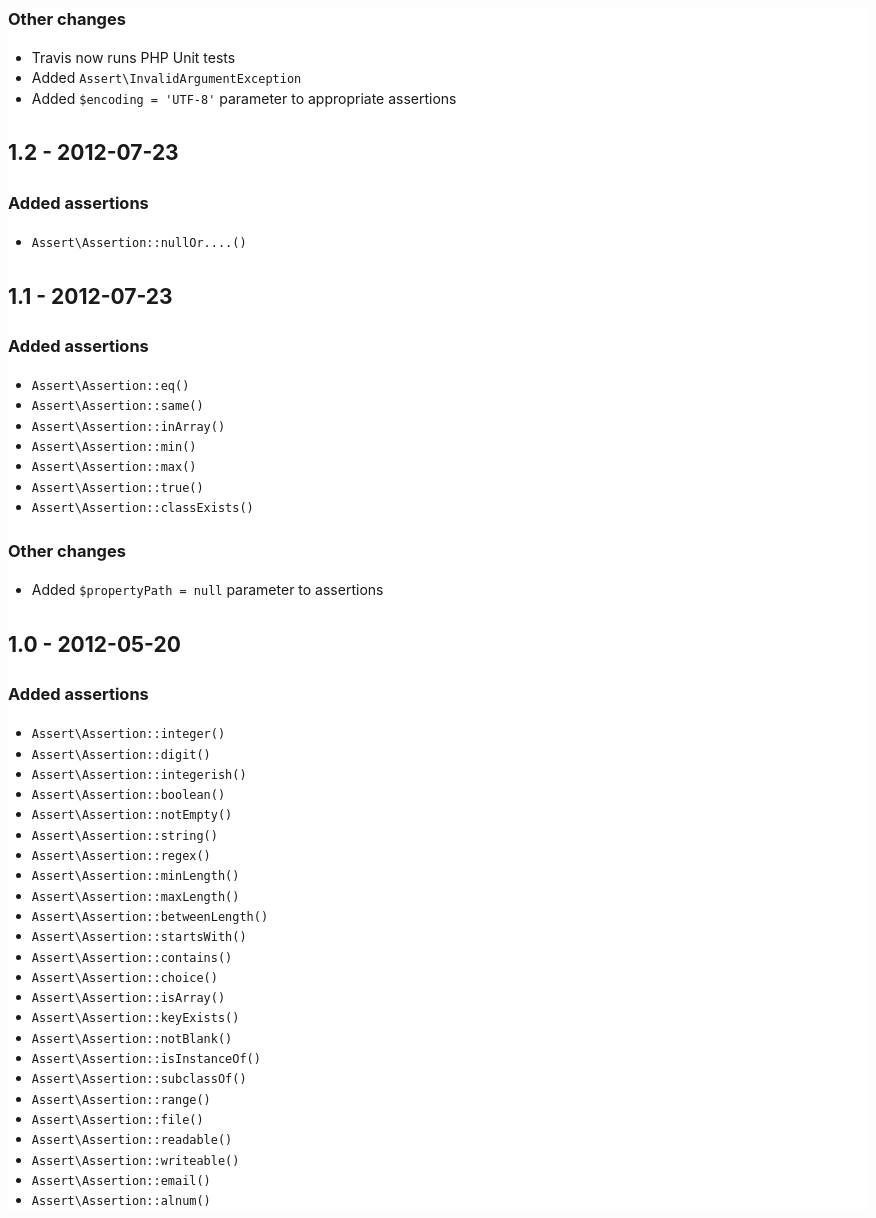 ### Other changes
- Travis now runs PHP Unit tests
- Added `Assert\InvalidArgumentException`
- Added `$encoding = 'UTF-8'` parameter to appropriate assertions

## 1.2 - 2012-07-23
### Added assertions
- `Assert\Assertion::nullOr....()`

## 1.1 - 2012-07-23
### Added assertions
- `Assert\Assertion::eq()`
- `Assert\Assertion::same()`
- `Assert\Assertion::inArray()`
- `Assert\Assertion::min()`
- `Assert\Assertion::max()`
- `Assert\Assertion::true()`
- `Assert\Assertion::classExists()`

### Other changes
- Added `$propertyPath = null` parameter to assertions
 
## 1.0 - 2012-05-20
### Added assertions
- `Assert\Assertion::integer()`
- `Assert\Assertion::digit()`
- `Assert\Assertion::integerish()`
- `Assert\Assertion::boolean()`
- `Assert\Assertion::notEmpty()`
- `Assert\Assertion::string()`
- `Assert\Assertion::regex()`
- `Assert\Assertion::minLength()`
- `Assert\Assertion::maxLength()`
- `Assert\Assertion::betweenLength()`
- `Assert\Assertion::startsWith()`
- `Assert\Assertion::contains()`
- `Assert\Assertion::choice()`
- `Assert\Assertion::isArray()`
- `Assert\Assertion::keyExists()`
- `Assert\Assertion::notBlank()`
- `Assert\Assertion::isInstanceOf()`
- `Assert\Assertion::subclassOf()`
- `Assert\Assertion::range()`
- `Assert\Assertion::file()`
- `Assert\Assertion::readable()`
- `Assert\Assertion::writeable()`
- `Assert\Assertion::email()`
- `Assert\Assertion::alnum()`
